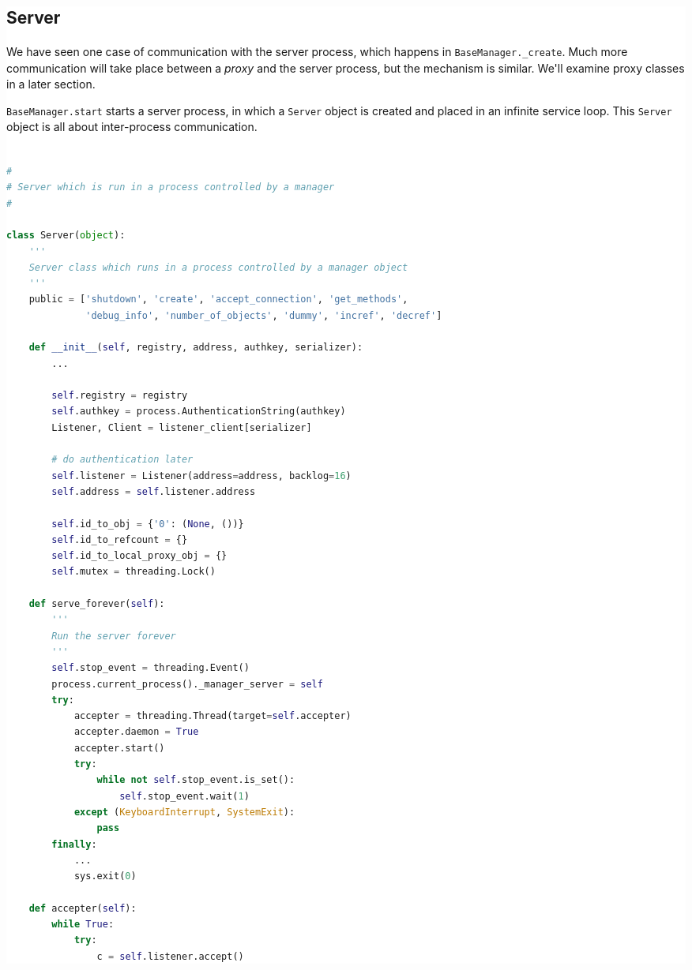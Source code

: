 
## Server

We have seen one case of communication with the server process, which happens in `BaseManager._create`.
Much more communication will take place between a *proxy* and the server process, but the mechanism is similar. We'll examine proxy classes in a later section.

`BaseManager.start` starts a server process, in which a `Server` object is created and placed in an infinite service loop. This `Server` object is all about inter-process communication.



```python

#
# Server which is run in a process controlled by a manager
#

class Server(object):
    '''
    Server class which runs in a process controlled by a manager object
    '''
    public = ['shutdown', 'create', 'accept_connection', 'get_methods',
              'debug_info', 'number_of_objects', 'dummy', 'incref', 'decref']

    def __init__(self, registry, address, authkey, serializer):
        ...

        self.registry = registry
        self.authkey = process.AuthenticationString(authkey)
        Listener, Client = listener_client[serializer]

        # do authentication later
        self.listener = Listener(address=address, backlog=16)
        self.address = self.listener.address

        self.id_to_obj = {'0': (None, ())}
        self.id_to_refcount = {}
        self.id_to_local_proxy_obj = {}
        self.mutex = threading.Lock()

    def serve_forever(self):
        '''
        Run the server forever
        '''
        self.stop_event = threading.Event()
        process.current_process()._manager_server = self
        try:
            accepter = threading.Thread(target=self.accepter)
            accepter.daemon = True
            accepter.start()
            try:
                while not self.stop_event.is_set():
                    self.stop_event.wait(1)
            except (KeyboardInterrupt, SystemExit):
                pass
        finally:
            ...
            sys.exit(0)

    def accepter(self):
        while True:
            try:
                c = self.listener.accept()
```